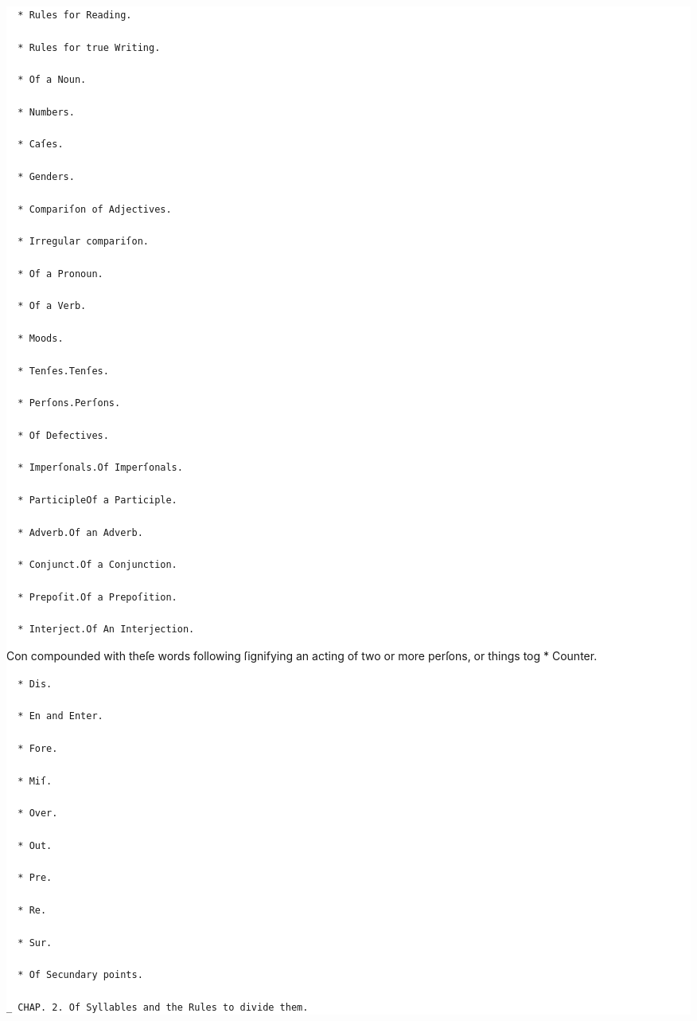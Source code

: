      * Rules for Reading.

      * Rules for true Writing.

      * Of a Noun.

      * Numbers.

      * Caſes.

      * Genders.

      * Compariſon of Adjectives.

      * Irregular compariſon.

      * Of a Pronoun.

      * Of a Verb.

      * Moods.

      * Tenſes.Tenſes.

      * Perſons.Perſons.

      * Of Defectives.

      * Imperſonals.Of Imperſonals.

      * ParticipleOf a Participle.

      * Adverb.Of an Adverb.

      * Conjunct.Of a Conjunction.

      * Prepoſit.Of a Prepoſition.

      * Interject.Of An Interjection.
Con compounded with theſe words following ſignifying an acting of two or more perſons, or things tog
      * Counter.

      * Dis.

      * En and Enter.

      * Fore.

      * Miſ.

      * Over.

      * Out.

      * Pre.

      * Re.

      * Sur.

      * Of Secundary points.

    _ CHAP. 2. Of Syllables and the Rules to divide them.
